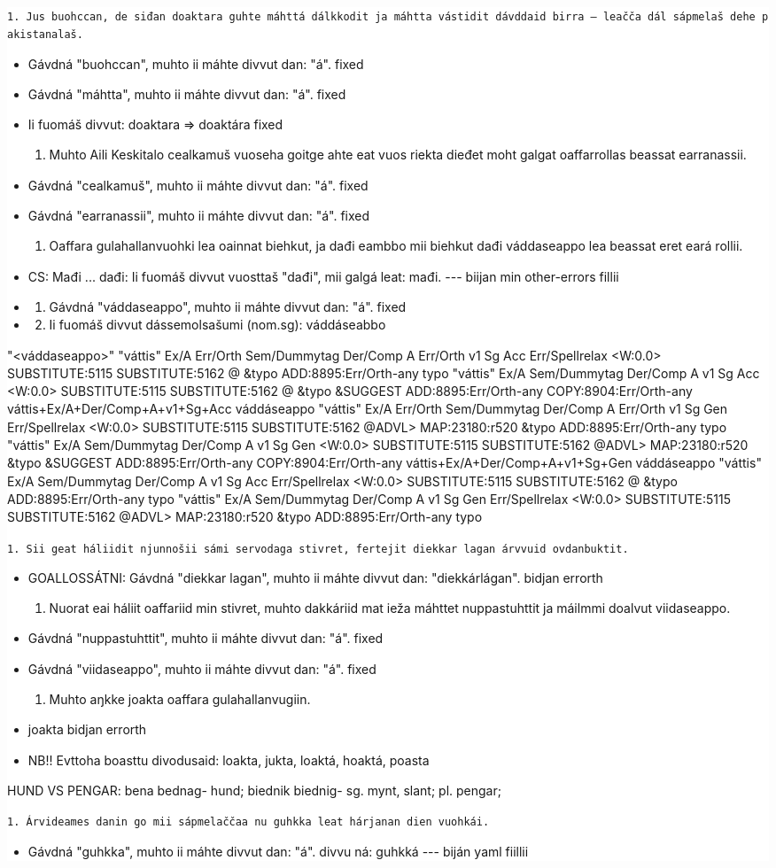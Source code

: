     1. Jus buohccan, de siđan doaktara guhte máhttá dálkkodit ja máhtta vástidit dávddaid birra – leačča dál sápmelaš dehe pakistanalaš.
* Gávdná "buohccan", muhto ii máhte divvut dan: "á". fixed
* Gávdná "máhtta", muhto ii máhte divvut dan: "á". fixed
* Ii fuomáš divvut: doaktara => doaktára  fixed

    1. Muhto Aili Keskitalo cealkamuš vuoseha goitge ahte eat vuos riekta dieđet moht galgat oaffarrollas beassat earranassii.
* Gávdná "cealkamuš", muhto ii máhte divvut dan: "á". fixed
* Gávdná "earranassii", muhto ii máhte divvut dan: "á". fixed

    1. Oaffara gulahallanvuohki lea oainnat biehkut, ja dađi eambbo mii biehkut dađi váddaseappo lea beassat eret eará rollii. 
* CS: Mađi ... dađi: Ii fuomáš divvut vuosttaš "dađi", mii galgá leat: mađi. --- biijan min other-errors fillii
* 1. Gávdná "váddaseappo", muhto ii máhte divvut dan: "á". fixed
* 2. Ii fuomáš divvut dássemolsašumi (nom.sg): váddáseabbo

"<váddaseappo>"
        "váttis" Ex/A Err/Orth Sem/Dummytag Der/Comp A <BE-Ill-Ani> <TH-Inf> Err/Orth v1 Sg Acc Err/Spellrelax <W:0.0> SUBSTITUTE:5115 SUBSTITUTE:5162 @<OBJ MAP:23770:IfNoTransV> &typo ADD:8895:Err/Orth-any
typo
        "váttis" Ex/A Sem/Dummytag Der/Comp A <BE-Ill-Ani> <TH-Inf> v1 Sg Acc <W:0.0> SUBSTITUTE:5115 SUBSTITUTE:5162 @<OBJ MAP:23770:IfNoTransV> &typo &SUGGEST ADD:8895:Err/Orth-any COPY:8904:Err/Orth-any
váttis+Ex/A+Der/Comp+A+v1+Sg+Acc        váddáseappo
        "váttis" Ex/A Err/Orth Sem/Dummytag Der/Comp A <BE-Ill-Ani> <TH-Inf> Err/Orth v1 Sg Gen Err/Spellrelax <W:0.0> SUBSTITUTE:5115 SUBSTITUTE:5162 @ADVL> MAP:23180:r520 &typo ADD:8895:Err/Orth-any
typo
        "váttis" Ex/A Sem/Dummytag Der/Comp A <BE-Ill-Ani> <TH-Inf> v1 Sg Gen <W:0.0> SUBSTITUTE:5115 SUBSTITUTE:5162 @ADVL> MAP:23180:r520 &typo &SUGGEST ADD:8895:Err/Orth-any COPY:8904:Err/Orth-any
váttis+Ex/A+Der/Comp+A+v1+Sg+Gen        váddáseappo
        "váttis" Ex/A Sem/Dummytag Der/Comp A <BE-Ill-Ani> <TH-Inf> v1 Sg Acc Err/Spellrelax <W:0.0> SUBSTITUTE:5115 SUBSTITUTE:5162 @<OBJ MAP:23770:IfNoTransV> &typo ADD:8895:Err/Orth-any
typo
        "váttis" Ex/A Sem/Dummytag Der/Comp A <BE-Ill-Ani> <TH-Inf> v1 Sg Gen Err/Spellrelax <W:0.0> SUBSTITUTE:5115 SUBSTITUTE:5162 @ADVL> MAP:23180:r520 &typo ADD:8895:Err/Orth-any
typo

    1. Sii geat háliidit njunnošii sámi servodaga stivret, fertejit diekkar lagan árvvuid ovdanbuktit. 
* GOALLOSSÁTNI: Gávdná "diekkar lagan", muhto ii máhte divvut dan: "diekkárlágan".  bidjan errorth

    1. Nuorat eai háliit oaffariid min stivret, muhto dakkáriid mat ieža máhttet nuppastuhttit ja máilmmi doalvut viidaseappo.
* Gávdná "nuppastuhttit", muhto ii máhte divvut dan: "á". fixed
* Gávdná "viidaseappo", muhto ii máhte divvut dan: "á". fixed

    1. Muhto aŋkke joakta oaffara gulahallanvugiin.
* joakta bidjan errorth
* NB!! Evttoha boasttu divodusaid: loakta, jukta, loaktá, hoaktá, poasta

HUND VS PENGAR:
bena bednag- hund;
biednik biednig- sg. mynt, slant; pl. pengar; 

    1. Árvideames danin go mii sápmelaččaa nu guhkka leat hárjanan dien vuohkái. 
* Gávdná "guhkka", muhto ii máhte divvut dan: "á".  divvu ná: guhkká --- biján yaml fiillii

